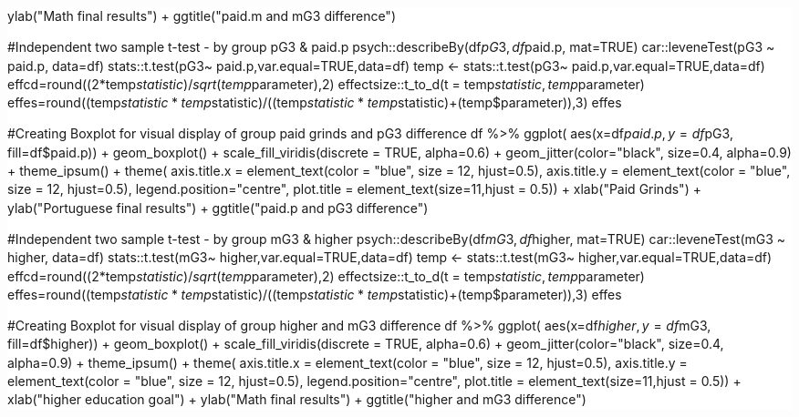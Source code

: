   ylab("Math final results") +
  ggtitle("paid.m and mG3 difference")

#Independent two sample t-test - by group pG3 & paid.p
psych::describeBy(df$pG3, df$paid.p, mat=TRUE)
car::leveneTest(pG3 ~ paid.p, data=df)
stats::t.test(pG3~ paid.p,var.equal=TRUE,data=df)
temp <- stats::t.test(pG3~ paid.p,var.equal=TRUE,data=df)
effcd=round((2*temp$statistic)/sqrt(temp$parameter),2)
effectsize::t_to_d(t = temp$statistic, temp$parameter)
effes=round((temp$statistic*temp$statistic)/((temp$statistic*temp$statistic)+(temp$parameter)),3)
effes

#Creating Boxplot for visual display of group paid grinds and pG3 difference
df %>%
  ggplot( aes(x=df$paid.p, y=df$pG3, fill=df$paid.p)) +
  geom_boxplot() +
  scale_fill_viridis(discrete = TRUE, alpha=0.6) +
  geom_jitter(color="black", size=0.4, alpha=0.9) +
  theme_ipsum() +
  theme(
    axis.title.x = element_text(color = "blue", size = 12, hjust=0.5),
    axis.title.y = element_text(color = "blue", size = 12, hjust=0.5),
    legend.position="centre",
    plot.title = element_text(size=11,hjust = 0.5)) +
  xlab("Paid Grinds") +
  ylab("Portuguese final results") +
  ggtitle("paid.p and pG3 difference")

#Independent two sample t-test - by group mG3 & higher
psych::describeBy(df$mG3, df$higher, mat=TRUE)
car::leveneTest(mG3 ~ higher, data=df)
stats::t.test(mG3~ higher,var.equal=TRUE,data=df)
temp <- stats::t.test(mG3~ higher,var.equal=TRUE,data=df)
effcd=round((2*temp$statistic)/sqrt(temp$parameter),2)
effectsize::t_to_d(t = temp$statistic, temp$parameter)
effes=round((temp$statistic*temp$statistic)/((temp$statistic*temp$statistic)+(temp$parameter)),3)
effes

#Creating Boxplot for visual display of group higher and mG3 difference
df %>%
  ggplot( aes(x=df$higher, y=df$mG3, fill=df$higher)) +
  geom_boxplot() +
  scale_fill_viridis(discrete = TRUE, alpha=0.6) +
  geom_jitter(color="black", size=0.4, alpha=0.9) +
  theme_ipsum() +
  theme(
    axis.title.x = element_text(color = "blue", size = 12, hjust=0.5),
    axis.title.y = element_text(color = "blue", size = 12, hjust=0.5),
    legend.position="centre",
    plot.title = element_text(size=11,hjust = 0.5)) +
  xlab("higher education goal") +
  ylab("Math final results") +
  ggtitle("higher and mG3 difference")
